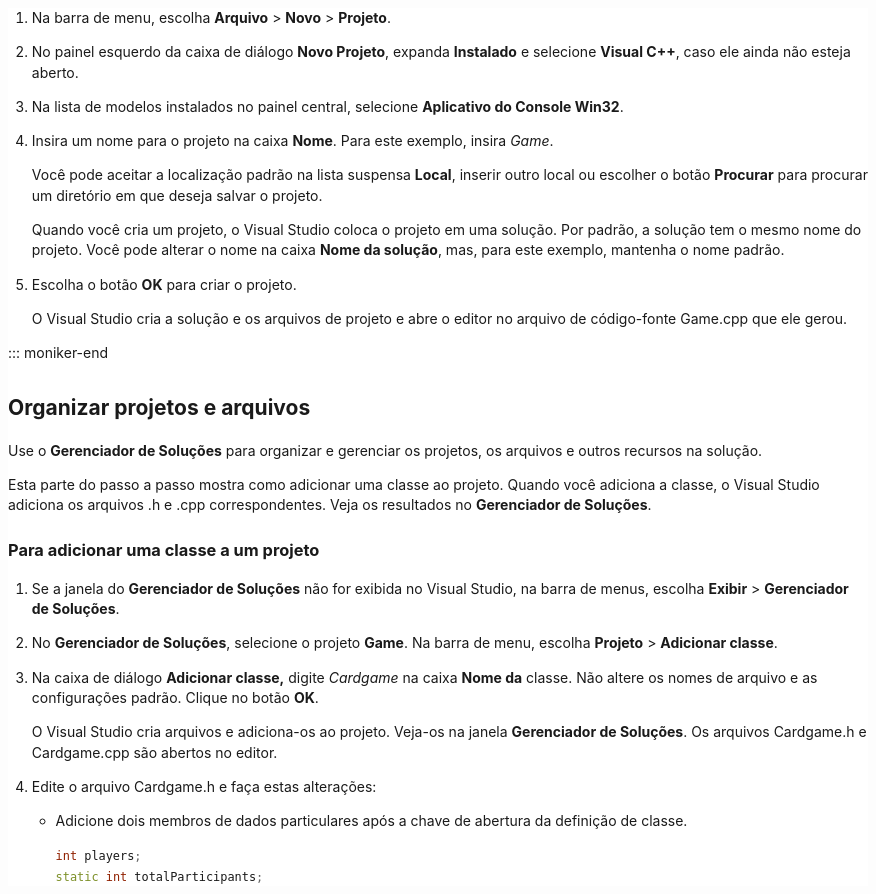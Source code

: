 1. Na barra de menu, escolha **Arquivo** > **Novo** > **Projeto**.

1. No painel esquerdo da caixa de diálogo **Novo Projeto**, expanda **Instalado** e selecione **Visual C++**, caso ele ainda não esteja aberto.

1. Na lista de modelos instalados no painel central, selecione **Aplicativo do Console Win32**.

1. Insira um nome para o projeto na caixa **Nome**. Para este exemplo, insira *Game*.

   Você pode aceitar a localização padrão na lista suspensa **Local**, inserir outro local ou escolher o botão **Procurar** para procurar um diretório em que deseja salvar o projeto.

   Quando você cria um projeto, o Visual Studio coloca o projeto em uma solução. Por padrão, a solução tem o mesmo nome do projeto. Você pode alterar o nome na caixa **Nome da solução**, mas, para este exemplo, mantenha o nome padrão.

1. Escolha o botão **OK** para criar o projeto.

   O Visual Studio cria a solução e os arquivos de projeto e abre o editor no arquivo de código-fonte Game.cpp que ele gerou.

::: moniker-end

## <a name="organize-projects-and-files"></a>Organizar projetos e arquivos

Use o **Gerenciador de Soluções** para organizar e gerenciar os projetos, os arquivos e outros recursos na solução.

Esta parte do passo a passo mostra como adicionar uma classe ao projeto. Quando você adiciona a classe, o Visual Studio adiciona os arquivos .h e .cpp correspondentes. Veja os resultados no **Gerenciador de Soluções**.

### <a name="to-add-a-class-to-a-project"></a>Para adicionar uma classe a um projeto

1. Se a janela do **Gerenciador de Soluções** não for exibida no Visual Studio, na barra de menus, escolha **Exibir** > **Gerenciador de Soluções**.

1. No **Gerenciador de Soluções**, selecione o projeto **Game**. Na barra de menu, escolha **Projeto** > **Adicionar classe**.

1. Na caixa de diálogo **Adicionar classe,** digite *Cardgame* na caixa **Nome da** classe. Não altere os nomes de arquivo e as configurações padrão. Clique no botão **OK**.

   O Visual Studio cria arquivos e adiciona-os ao projeto. Veja-os na janela **Gerenciador de Soluções**. Os arquivos Cardgame.h e Cardgame.cpp são abertos no editor.

1. Edite o arquivo Cardgame.h e faça estas alterações:

   - Adicione dois membros de dados particulares após a chave de abertura da definição de classe.
     <!--      [!code-cpp[NVC_Walkthrough_Working_With_Projects#100](../ide/codesnippet/CPP/walkthrough-working-with-projects-and-solutions-cpp_1.h)] -->

      ```cpp
      int players;
      static int totalParticipants;
      ```

